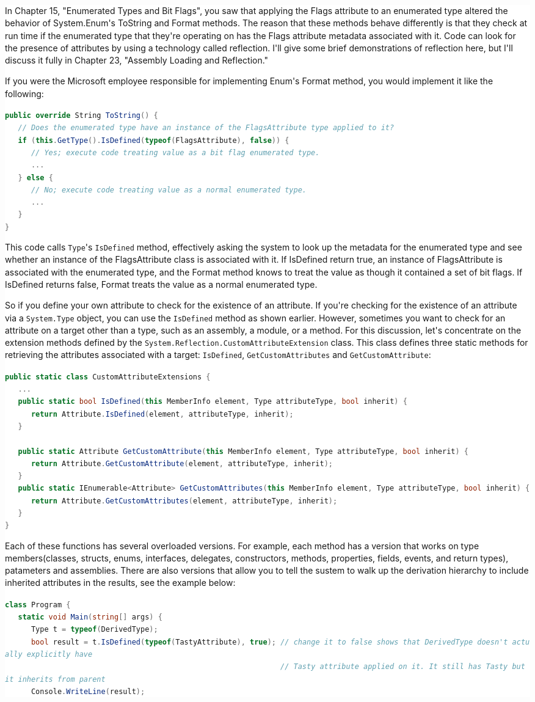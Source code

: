 In Chapter 15, "Enumerated Types and Bit Flags", you saw that applying the Flags attribute to an enumerated type altered the behavior of System.Enum's ToString and Format methods. The reason that these methods behave differently is that they check at run time if the enumerated type that they're operating on has the Flags attribute metadata associated with it. Code can look for the presence of attributes by using a technology called reflection.  I'll give some brief demonstrations of reflection here, but I'll discuss it fully in Chapter 23, "Assembly Loading and Reflection."

If you were the Microsoft employee responsible for implementing Enum's Format method, you would implement it like the following:
```C#
public override String ToString() {
   // Does the enumerated type have an instance of the FlagsAttribute type applied to it? 
   if (this.GetType().IsDefined(typeof(FlagsAttribute), false)) {
      // Yes; execute code treating value as a bit flag enumerated type.
      ...
   } else {
      // No; execute code treating value as a normal enumerated type. 
      ...
   }
}
```
This code calls `Type`'s `IsDefined` method, effectively asking the system to look up the metadata for the enumerated type and see whether an instance of the FlagsAttribute class is associated with it. If IsDefined return true, an instance of FlagsAttribute is associated with the enumerated type, and the Format method knows to treat the value as though it contained a set of bit flags. If IsDefined returns false, Format treats the value as a normal enumerated type.

So if you define your own attribute to check for the existence of an attribute. If you're checking for the existence of an attribute via a `System.Type` object, you can use the `IsDefined` method as shown earlier. However, sometimes you want to check for an attribute on a target other than a type, such as an assembly, a module, or a method. For this discussion, let's concentrate on the extension methods defined by the `System.Reflection.CustomAttributeExtension` class. This class defines three static methods for retrieving the attributes associated with a target: `IsDefined`, `GetCustomAttributes` and `GetCustomAttribute`:
```C#
public static class CustomAttributeExtensions {
   ...
   public static bool IsDefined(this MemberInfo element, Type attributeType, bool inherit) {
      return Attribute.IsDefined(element, attributeType, inherit);
   }

   public static Attribute GetCustomAttribute(this MemberInfo element, Type attributeType, bool inherit) {
      return Attribute.GetCustomAttribute(element, attributeType, inherit);
   }
   public static IEnumerable<Attribute> GetCustomAttributes(this MemberInfo element, Type attributeType, bool inherit) {
      return Attribute.GetCustomAttributes(element, attributeType, inherit);
   }
}
```
Each of these functions has several overloaded versions. For example, each method has a version that works on type members(classes, structs, enums, interfaces, delegates, constructors, methods, properties, fields, events, and return types), patameters and assemblies. There are also versions that allow you to tell the sustem to walk up the derivation hierarchy to include inherited attributes in the results, see the example below:
```C#
class Program {
   static void Main(string[] args) {
      Type t = typeof(DerivedType);
      bool result = t.IsDefined(typeof(TastyAttribute), true); // change it to false shows that DerivedType doesn't actually explicitly have 
                                                               // Tasty attribute applied on it. It still has Tasty but it inherits from parent
      Console.WriteLine(result);
```